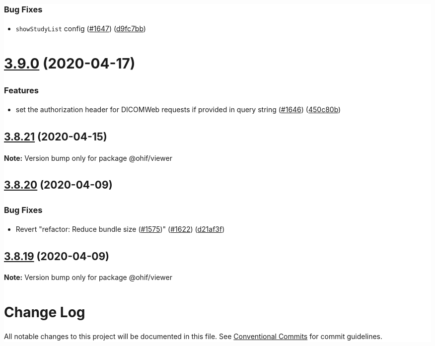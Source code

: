 
### Bug Fixes

* `showStudyList` config ([#1647](https://github.com/OHIF/Viewers/issues/1647)) ([d9fc7bb](https://github.com/OHIF/Viewers/commit/d9fc7bbb0e6d868f507c515f031aaf88a2353e2f))





# [3.9.0](https://github.com/OHIF/Viewers/compare/@ohif/viewer@3.8.21...@ohif/viewer@3.9.0) (2020-04-17)


### Features

* set the authorization header for DICOMWeb requests if provided in query string ([#1646](https://github.com/OHIF/Viewers/issues/1646)) ([450c80b](https://github.com/OHIF/Viewers/commit/450c80b9d5f172be8b5713b422370360325a0afc))





## [3.8.21](https://github.com/OHIF/Viewers/compare/@ohif/viewer@3.8.20...@ohif/viewer@3.8.21) (2020-04-15)

**Note:** Version bump only for package @ohif/viewer





## [3.8.20](https://github.com/OHIF/Viewers/compare/@ohif/viewer@3.8.19...@ohif/viewer@3.8.20) (2020-04-09)


### Bug Fixes

* Revert "refactor: Reduce bundle size ([#1575](https://github.com/OHIF/Viewers/issues/1575))" ([#1622](https://github.com/OHIF/Viewers/issues/1622)) ([d21af3f](https://github.com/OHIF/Viewers/commit/d21af3f133492fa31492413b8782936c9ff18b44))





## [3.8.19](https://github.com/OHIF/Viewers/compare/@ohif/viewer@3.8.18...@ohif/viewer@3.8.19) (2020-04-09)

**Note:** Version bump only for package @ohif/viewer





# Change Log

All notable changes to this project will be documented in this file. See
[Conventional Commits](https://conventionalcommits.org) for commit guidelines.
